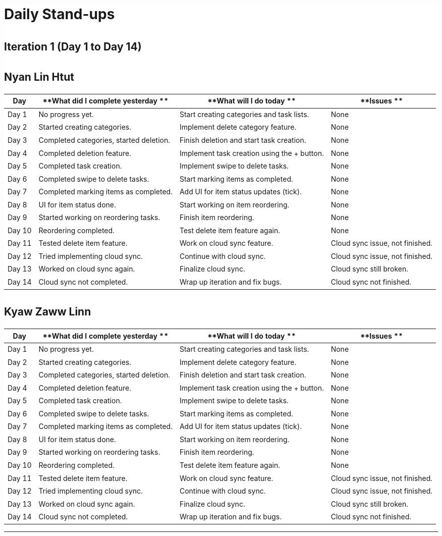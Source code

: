 # Daily Stand-ups

## Iteration 1 (Day 1 to Day 14) 
## Nyan Lin Htut

| **Day** | **What did I complete yesterday ** | **What will I do today ** | **Issues ** |
|---------|--------------------------------------------|----------------------------------|--------------------|
| Day 1   | No progress yet.                           | Start creating categories and task lists. | None |
| Day 2   | Started creating categories.               | Implement delete category feature. | None |
| Day 3   | Completed categories, started deletion.    | Finish deletion and start task creation. | None |
| Day 4   | Completed deletion feature.                | Implement task creation using the + button. | None |
| Day 5   | Completed task creation.                   | Implement swipe to delete tasks. | None |
| Day 6   | Completed swipe to delete tasks.           | Start marking items as completed. | None |
| Day 7   | Completed marking items as completed.      | Add UI for item status updates (tick). | None |
| Day 8   | UI for item status done.                   | Start working on item reordering. | None |
| Day 9   | Started working on reordering tasks.       | Finish item reordering. | None |
| Day 10  | Reordering completed.                      | Test delete item feature again. | None |
| Day 11  | Tested delete item feature.                | Work on cloud sync feature. | Cloud sync issue, not finished. |
| Day 12  | Tried implementing cloud sync.             | Continue with cloud sync. | Cloud sync issue, not finished. |
| Day 13  | Worked on cloud sync again.                | Finalize cloud sync. | Cloud sync still broken. |
| Day 14  | Cloud sync not completed.                  | Wrap up iteration and fix bugs. | Cloud sync not finished. |

## Kyaw Zaww Linn

| **Day** | **What did I complete yesterday ** | **What will I do today ** | **Issues ** |
|---------|--------------------------------------------|----------------------------------|--------------------|
| Day 1   | No progress yet.                           | Start creating categories and task lists. | None |
| Day 2   | Started creating categories.               | Implement delete category feature. | None |
| Day 3   | Completed categories, started deletion.    | Finish deletion and start task creation. | None |
| Day 4   | Completed deletion feature.                | Implement task creation using the + button. | None |
| Day 5   | Completed task creation.                   | Implement swipe to delete tasks. | None |
| Day 6   | Completed swipe to delete tasks.           | Start marking items as completed. | None |
| Day 7   | Completed marking items as completed.      | Add UI for item status updates (tick). | None |
| Day 8   | UI for item status done.                   | Start working on item reordering. | None |
| Day 9   | Started working on reordering tasks.       | Finish item reordering. | None |
| Day 10  | Reordering completed.                      | Test delete item feature again. | None |
| Day 11  | Tested delete item feature.                | Work on cloud sync feature. | Cloud sync issue, not finished. |
| Day 12  | Tried implementing cloud sync.             | Continue with cloud sync. | Cloud sync issue, not finished. |
| Day 13  | Worked on cloud sync again.                | Finalize cloud sync. | Cloud sync still broken. |
| Day 14  | Cloud sync not completed.                  | Wrap up iteration and fix bugs. | Cloud sync not finished. |

---
